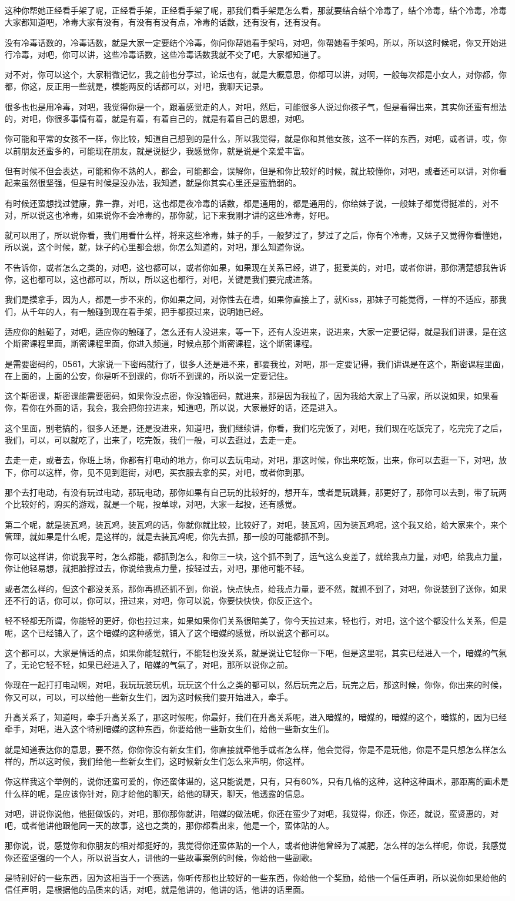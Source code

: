 这种你帮她正经看手架了呢，正经看手架，正经看手架了呢，那我们看手架是怎么看，那就要结合结个冷毒了，结个冷毒，结个冷毒，冷毒大家都知道吧，冷毒大家有没有，有没有有没有点，冷毒的话数，还有没有，还有没有。

没有冷毒话数的，冷毒话数，就是大家一定要结个冷毒，你问你帮她看手架吗，对吧，你帮她看手架吗，所以，所以这时候呢，你又开始进行冷毒，对吧，你可以讲，这些冷毒话数，这些冷毒话数我就不交了吧，大家都知道了。

对不对，你可以这个，大家稍微记忆，我之前也分享过，论坛也有，就是大概意思，你都可以讲，对啊，一般每次都是小女人，对你都，你都，你这，反正用一些就是，模能两反的话都可以，对吧，我聊天记录。

很多也也是用冷毒，对吧，我觉得你是一个，跟着感觉走的人，对吧，然后，可能很多人说过你孩子气，但是看得出来，其实你还蛮有想法的，对吧，你很多事情有着，就是有着，有着自己的，就是有着自己的思想，对吧。

你可能和平常的女孩不一样，你比较，知道自己想到的是什么，所以我觉得，就是你和其他女孩，这不一样的东西，对吧，或者讲，哎，你以前朋友还蛮多的，可能现在朋友，就是说挺少，我感觉你，就是说是个亲爱丰富。

但有时候不但会表达，可能和你不熟的人，都会，可能都会，误解你，但是和你比较好的时候，就比较懂你，对吧，或者还可以讲，对你看起来虽然很坚强，但是有时候是没办法，我知道，就是你其实心里还是蛮脆弱的。

有时候还蛮想找过健康，靠一靠，对吧，这也都是夜冷毒的话数，都是通用的，都是通用的，你给妹子说，一般妹子都觉得挺准的，对不对，所以说这也冷毒，如果说你不会冷毒的，那你就，记下来我刚才讲的这些冷毒，好吧。

就可以用了，所以说你看，我们用看什么样，将来这些冷毒，妹子的手，一般梦过了，梦过了之后，你有个冷毒，又妹子又觉得你看懂她，所以说，这个时候，就，妹子的心里都会想，你怎么知道的，对吧，那么知道你说。

不告诉你，或者怎么之类的，对吧，这也都可以，或者你如果，如果现在关系已经，进了，挺爱美的，对吧，或者你讲，那你清楚想我告诉你，这也都可以，这也都可以，所以，所以这也都行，对吧，关键是我们要完成进落。

我们是摸拿手，因为人，都是一步不来的，你如果之间，对你性去在墙，如果你直接上了，就Kiss，那妹子可能觉得，一样的不适应，那我们，从千年的人，有一触碰到现在看手架，把手都摸过来，说明她已经。

适应你的触碰了，对吧，适应你的触碰了，怎么还有人没进来，等一下，还有人没进来，说进来，大家一定要记得，就是我们讲课，是在这个斯密课程里面，斯密课程里面，你进入频道，时候点那个斯密课程，这个斯密课程。

是需要密码的，0561，大家说一下密码就行了，很多人还是进不来，都要我拉，对吧，那一定要记得，我们讲课是在这个，斯密课程里面，在上面的，上面的公安，你是听不到课的，你听不到课的，所以说一定要记住。

这个斯密课，斯密课能需要密码，如果你没点密，你没输密码，就进来，那是因为我拉了，因为我给大家上了马家，所以说如果，如果看你，看你在外面的话，我会，我会把你拉进来，知道吧，所以说，大家最好的话，还是进入。

这个里面，别老搞的，很多人还是，还是没进来，知道吧，我们继续讲，你看，我们吃完饭了，对吧，我们现在吃饭完了，吃完完了之后，我们，可以，可以就吃了，出来了，吃完饭，我们一般，可以去逛过，去走一走。

去走一走，或者去，你班上场，你都有打电动的地方，你可以去玩电动，对吧，那这时候，你出来吃饭，出来，你可以去逛一下，对吧，放下，你可以这样，你，见不见到逛街，对吧，买衣服去拿的买，对吧，或者你到那。

那个去打电动，有没有玩过电动，那玩电动，那你如果有自己玩的比较好的，想开车，或者是玩跳舞，那更好了，那你可以去到，带了玩两个比较好的，购买的游戏，就是一个呢，投单球，对吧，大家一起投，还有感觉。

第二个呢，就是装瓦鸡，装瓦鸡，装瓦鸡的话，你就你就比较，比较好了，对吧，装瓦鸡，因为装瓦鸡呢，这个我又给，给大家来个，来个管理，就如果是什么呢，是这样的，就是去装瓦鸡呢，你先去抓，那一般的可能都抓不到。

你可以这样讲，你说我平时，怎么都能，都抓到怎么，和你三一块，这个抓不到了，运气这么变差了，就给我点力量，对吧，给我点力量，你让他轻易想，就把脸撑过去，你说给我点力量，按轻过去，对吧，那他可能不轻。

或者怎么样的，但这个都没关系，那你再抓还抓不到，你说，快点快点，给我点力量，要不然，就抓不到了，对吧，你说装到了送你，如果还不行的话，你可以，你可以，扭过来，对吧，你可以说，你要快快快，你反正这个。

轻不轻都无所谓，你能轻的更好，你也拉过来，如果如果你们关系很暗美了，你今天拉过来，轻也行，对吧，这个这个都没什么关系，但是呢，这个已经铺入了，这个暗媒的这种感觉，铺入了这个暗媒的感觉，所以说这个都可以。

这个都可以，大家是情话的点，如果你能轻就行，不能轻也没关系，就是说让它轻你一下吧，但是这里呢，其实已经进入一个，暗媒的气氛了，无论它轻不轻，如果已经进入了，暗媒的气氛了，对吧，那所以说你之前。

你现在一起打打电动啊，对吧，我玩玩装玩机，玩玩这个什么之类的都可以，然后玩完之后，玩完之后，那这时候，你你，你出来的时候，你又可以，可以，可以给他一些新女生们，因为这时候我们要开始进入，牵手。

升高关系了，知道吗，牵手升高关系了，那这时候呢，你最好，我们在升高关系呢，进入暗媒的，暗媒的，暗媒的这个，暗媒的，因为已经牵手，对吧，进入这个特别暗媒的这种东西，你要给他一些新女生们，给他一些新女生们。

就是知道表达你的意思，要不然，你你你没有新女生们，你直接就牵他手或者怎么样，他会觉得，你是不是玩他，你是不是只想怎么样怎么样的，所以这时候，我们给他一些新女生们，这时候新女生们怎么来声明，你这样。

你这样我这个举例的，说你还蛮可爱的，你还蛮体谌的，这只能说是，只有，只有60%，只有几格的这种，这种这种画术，那距离的画术是什么样的呢，是应该你针对，刚才给他的聊天，给他的聊天，聊天，他透露的信息。

对吧，讲说你说他，他挺做饭的，对吧，那你那你就讲，暗媒的做法呢，你还在蛮少了对吧，我觉得，你还，你还，就说，蛮贤惠的，对吧，或者他讲他跟他同一天的故事，这也之类的，那你都看出来，他是一个，蛮体贴的人。

那你说，说，感觉你和你朋友的相对都挺好的，我觉得你还蛮体贴的一个人，或者他讲他曾经为了减肥，怎么样的怎么样呢，你说，我感觉你还蛮坚强的一个人，所以说当女人，讲他的一些故事案例的时候，你给他一些副歌。

是特别好的一些东西，因为这相当于一个赛选，你听传那也比较好的一些东西，你给他一个奖励，给他一个信任声明，所以说你如果给他的信任声明，是根据他的品质来的话，对吧，就是他讲的，他讲的话，他讲的话里面。
